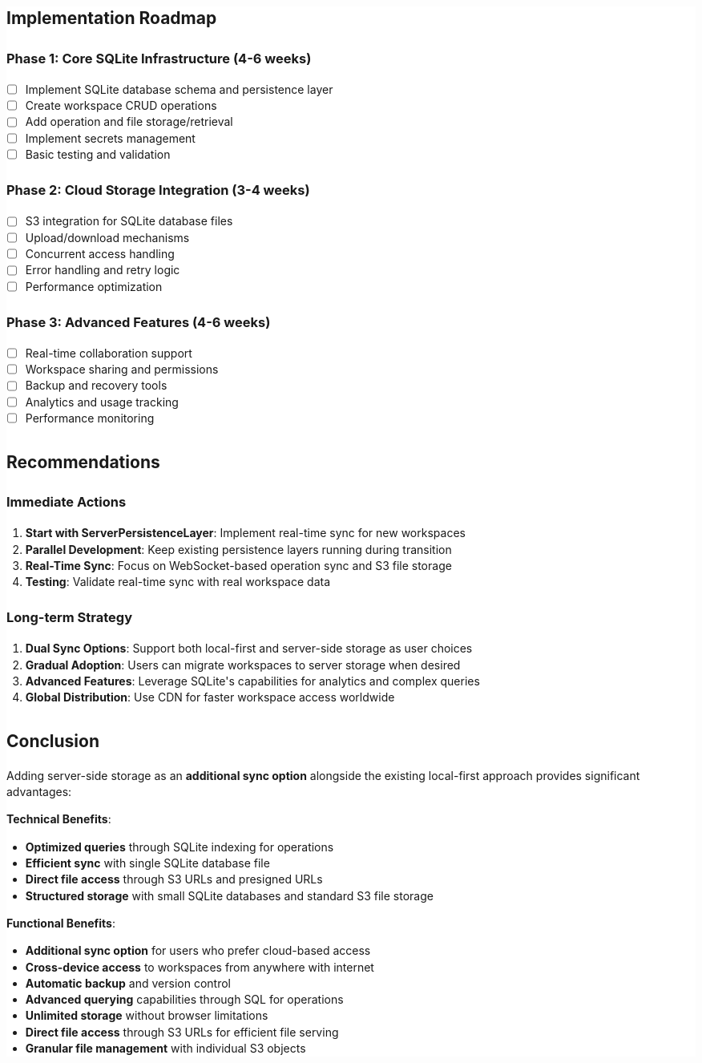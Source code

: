 ## Implementation Roadmap

### Phase 1: Core SQLite Infrastructure (4-6 weeks)
- [ ] Implement SQLite database schema and persistence layer
- [ ] Create workspace CRUD operations
- [ ] Add operation and file storage/retrieval
- [ ] Implement secrets management
- [ ] Basic testing and validation

### Phase 2: Cloud Storage Integration (3-4 weeks)
- [ ] S3 integration for SQLite database files
- [ ] Upload/download mechanisms
- [ ] Concurrent access handling
- [ ] Error handling and retry logic
- [ ] Performance optimization

### Phase 3: Advanced Features (4-6 weeks)
- [ ] Real-time collaboration support
- [ ] Workspace sharing and permissions
- [ ] Backup and recovery tools
- [ ] Analytics and usage tracking
- [ ] Performance monitoring

## Recommendations

### Immediate Actions
1. **Start with ServerPersistenceLayer**: Implement real-time sync for new workspaces
2. **Parallel Development**: Keep existing persistence layers running during transition
3. **Real-Time Sync**: Focus on WebSocket-based operation sync and S3 file storage
4. **Testing**: Validate real-time sync with real workspace data

### Long-term Strategy
1. **Dual Sync Options**: Support both local-first and server-side storage as user choices
2. **Gradual Adoption**: Users can migrate workspaces to server storage when desired
3. **Advanced Features**: Leverage SQLite's capabilities for analytics and complex queries
4. **Global Distribution**: Use CDN for faster workspace access worldwide

## Conclusion

Adding server-side storage as an **additional sync option** alongside the existing local-first approach provides significant advantages:

**Technical Benefits**:
- **Optimized queries** through SQLite indexing for operations
- **Efficient sync** with single SQLite database file
- **Direct file access** through S3 URLs and presigned URLs
- **Structured storage** with small SQLite databases and standard S3 file storage

**Functional Benefits**:
- **Additional sync option** for users who prefer cloud-based access
- **Cross-device access** to workspaces from anywhere with internet
- **Automatic backup** and version control
- **Advanced querying** capabilities through SQL for operations
- **Unlimited storage** without browser limitations
- **Direct file access** through S3 URLs for efficient file serving
- **Granular file management** with individual S3 objects

